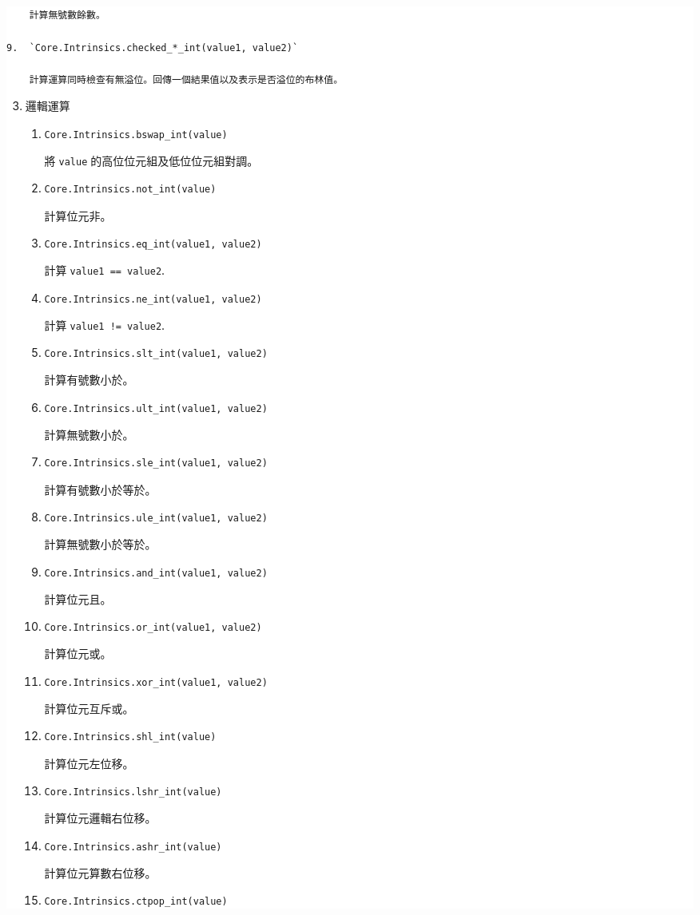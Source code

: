         計算無號數餘數。
    
    9.  `Core.Intrinsics.checked_*_int(value1, value2)`
    
        計算運算同時檢查有無溢位。回傳一個結果值以及表示是否溢位的布林值。

3.  邏輯運算
    1.  `Core.Intrinsics.bswap_int(value)`

        將 `value` 的高位位元組及低位位元組對調。
    
    2.  `Core.Intrinsics.not_int(value)`
    
        計算位元非。
    
    3.  `Core.Intrinsics.eq_int(value1, value2)`
    
        計算 `value1 == value2`.
    
    4.  `Core.Intrinsics.ne_int(value1, value2)`
    
        計算 `value1 != value2`.
    
    5.  `Core.Intrinsics.slt_int(value1, value2)`
    
        計算有號數小於。
    
    6.  `Core.Intrinsics.ult_int(value1, value2)`
    
        計算無號數小於。
    
    7.  `Core.Intrinsics.sle_int(value1, value2)`
    
        計算有號數小於等於。
    
    8.  `Core.Intrinsics.ule_int(value1, value2)`
    
        計算無號數小於等於。
    
    9.  `Core.Intrinsics.and_int(value1, value2)`
    
        計算位元且。
    
    10. `Core.Intrinsics.or_int(value1, value2)`
    
        計算位元或。
    
    11. `Core.Intrinsics.xor_int(value1, value2)`

        計算位元互斥或。
    
    12. `Core.Intrinsics.shl_int(value)`

        計算位元左位移。
    
    13. `Core.Intrinsics.lshr_int(value)`
    
        計算位元邏輯右位移。
    
    14. `Core.Intrinsics.ashr_int(value)`
    
        計算位元算數右位移。
    
    15. `Core.Intrinsics.ctpop_int(value)`
    